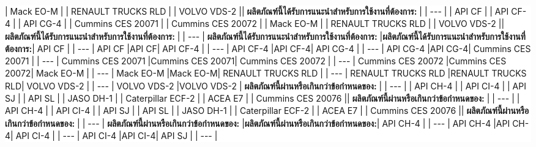 | Mack EO-M |
| RENAULT TRUCKS RLD |
| VOLVO VDS-2 || **ผลิตภัณฑ์นี้ได้รับการแนะนำสำหรับการใช้งานที่ต้องการ:** |
| --- |
| API CF |
| API CF-4 |
| API CG-4 |
| Cummins CES 20071 |
| Cummins CES 20072 |
| Mack EO-M |
| RENAULT TRUCKS RLD |
| VOLVO VDS-2 || **ผลิตภัณฑ์นี้ได้รับการแนะนำสำหรับการใช้งานที่ต้องการ:** |
| --- |
 **ผลิตภัณฑ์นี้ได้รับการแนะนำสำหรับการใช้งานที่ต้องการ:** |**ผลิตภัณฑ์นี้ได้รับการแนะนำสำหรับการใช้งานที่ต้องการ:**| API CF |
| --- |
 API CF |API CF| API CF-4 |
| --- |
 API CF-4 |API CF-4| API CG-4 |
| --- |
 API CG-4 |API CG-4| Cummins CES 20071 |
| --- |
 Cummins CES 20071 |Cummins CES 20071| Cummins CES 20072 |
| --- |
 Cummins CES 20072 |Cummins CES 20072| Mack EO-M |
| --- |
 Mack EO-M |Mack EO-M| RENAULT TRUCKS RLD |
| --- |
 RENAULT TRUCKS RLD |RENAULT TRUCKS RLD| VOLVO VDS-2 |
| --- |
 VOLVO VDS-2 |VOLVO VDS-2 | **ผลิตภัณฑ์นี้ผ่านหรือเกินกว่าข้อกำหนดของ:** |
| --- |
| API CH-4 |
| API CI-4 |
| API SJ |
| API SL |
| JASO DH-1 |
| Caterpillar ECF-2 |
| ACEA E7 |
| Cummins CES 20076 || **ผลิตภัณฑ์นี้ผ่านหรือเกินกว่าข้อกำหนดของ:** |
| --- |
| API CH-4 |
| API CI-4 |
| API SJ |
| API SL |
| JASO DH-1 |
| Caterpillar ECF-2 |
| ACEA E7 |
| Cummins CES 20076 || **ผลิตภัณฑ์นี้ผ่านหรือเกินกว่าข้อกำหนดของ:** |
| --- |
 **ผลิตภัณฑ์นี้ผ่านหรือเกินกว่าข้อกำหนดของ:** |**ผลิตภัณฑ์นี้ผ่านหรือเกินกว่าข้อกำหนดของ:**| API CH-4 |
| --- |
 API CH-4 |API CH-4| API CI-4 |
| --- |
 API CI-4 |API CI-4| API SJ |
| --- |